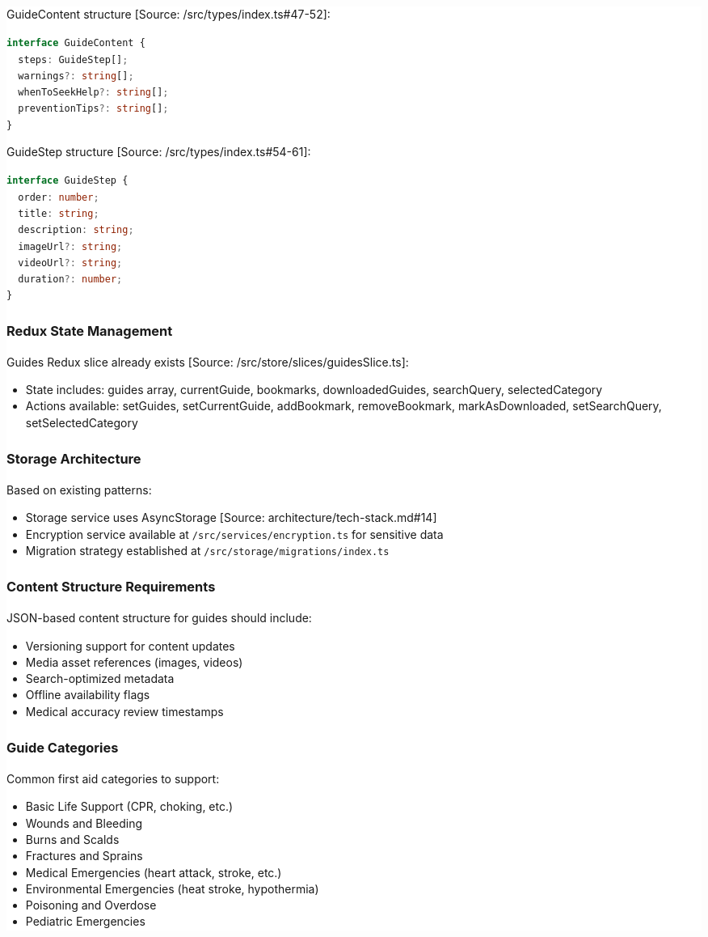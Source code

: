 GuideContent structure [Source: /src/types/index.ts#47-52]:
```typescript
interface GuideContent {
  steps: GuideStep[];
  warnings?: string[];
  whenToSeekHelp?: string[];
  preventionTips?: string[];
}
```

GuideStep structure [Source: /src/types/index.ts#54-61]:
```typescript
interface GuideStep {
  order: number;
  title: string;
  description: string;
  imageUrl?: string;
  videoUrl?: string;
  duration?: number;
}
```

### Redux State Management

Guides Redux slice already exists [Source: /src/store/slices/guidesSlice.ts]:
- State includes: guides array, currentGuide, bookmarks, downloadedGuides, searchQuery, selectedCategory
- Actions available: setGuides, setCurrentGuide, addBookmark, removeBookmark, markAsDownloaded, setSearchQuery, setSelectedCategory

### Storage Architecture

Based on existing patterns:
- Storage service uses AsyncStorage [Source: architecture/tech-stack.md#14]
- Encryption service available at `/src/services/encryption.ts` for sensitive data
- Migration strategy established at `/src/storage/migrations/index.ts`

### Content Structure Requirements

JSON-based content structure for guides should include:
- Versioning support for content updates
- Media asset references (images, videos)
- Search-optimized metadata
- Offline availability flags
- Medical accuracy review timestamps

### Guide Categories

Common first aid categories to support:
- Basic Life Support (CPR, choking, etc.)
- Wounds and Bleeding
- Burns and Scalds
- Fractures and Sprains
- Medical Emergencies (heart attack, stroke, etc.)
- Environmental Emergencies (heat stroke, hypothermia)
- Poisoning and Overdose
- Pediatric Emergencies
